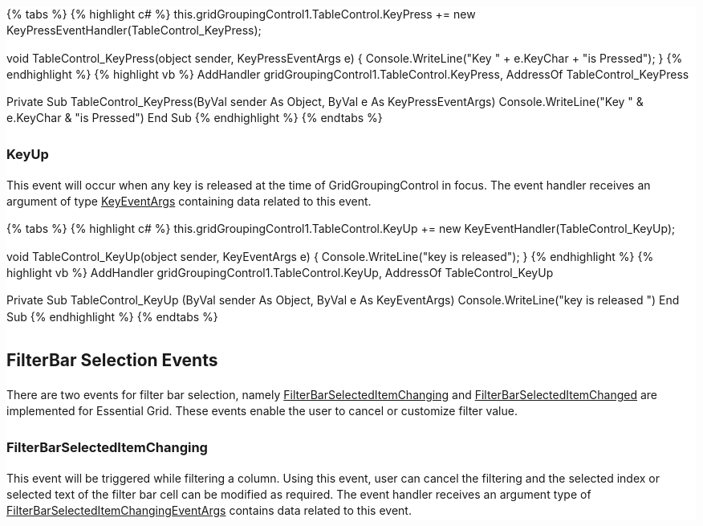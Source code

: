 {% tabs %}
{% highlight c# %}
this.gridGroupingControl1.TableControl.KeyPress += new KeyPressEventHandler(TableControl_KeyPress);

void TableControl_KeyPress(object sender, KeyPressEventArgs e)
{
    Console.WriteLine("Key " + e.KeyChar + "is Pressed");
}
{% endhighlight %}
{% highlight vb %}
AddHandler gridGroupingControl1.TableControl.KeyPress, AddressOf TableControl_KeyPress

Private Sub TableControl_KeyPress(ByVal sender As Object, ByVal e As KeyPressEventArgs)
    Console.WriteLine("Key " & e.KeyChar & "is Pressed")
End Sub
{% endhighlight %}
{% endtabs %}

### KeyUp
This event will occur when any key is released at the time of GridGroupingControl in focus. The event handler receives an argument of type [KeyEventArgs](https://msdn.microsoft.com/en-us/library/system.windows.forms.keyeventargs.aspx) containing data related to this event. 

{% tabs %}
{% highlight c# %}
this.gridGroupingControl1.TableControl.KeyUp += new KeyEventHandler(TableControl_KeyUp);

void TableControl_KeyUp(object sender, KeyEventArgs e)
{
    Console.WriteLine("key is released");
}
{% endhighlight %}
{% highlight vb %}
AddHandler gridGroupingControl1.TableControl.KeyUp, AddressOf TableControl_KeyUp

Private Sub TableControl_KeyUp (ByVal sender As Object, ByVal e As KeyEventArgs)
    Console.WriteLine("key is released ")
End Sub
{% endhighlight %}
{% endtabs %}

## FilterBar Selection Events
There are two events for filter bar selection, namely [FilterBarSelectedItemChanging](http://help.syncfusion.com/cr/cref_files/windowsforms/Syncfusion.Grid.Grouping.Windows~Syncfusion.Windows.Forms.Grid.Grouping.GridGroupingControl~FilterBarSelectedItemChanging_EV.html) and [FilterBarSelectedItemChanged](http://help.syncfusion.com/cr/cref_files/windowsforms/Syncfusion.Grid.Grouping.Windows~Syncfusion.Windows.Forms.Grid.Grouping.GridGroupingControl~FilterBarSelectedItemChanged_EV.html) are implemented for Essential Grid. These events enable the user to cancel or customize filter value.

### FilterBarSelectedItemChanging
This event will be triggered while filtering a column. Using this event, user can cancel the filtering and the selected index or selected text of the filter bar cell can be modified as required. The event handler receives an argument type of [FilterBarSelectedItemChangingEventArgs](http://help.syncfusion.com/cr/cref_files/windowsforms/Syncfusion.Grid.Grouping.Windows~Syncfusion.Windows.Forms.Grid.Grouping.FilterBarSelectedItemChangingEventArgs_members.html) contains data related to this event.

